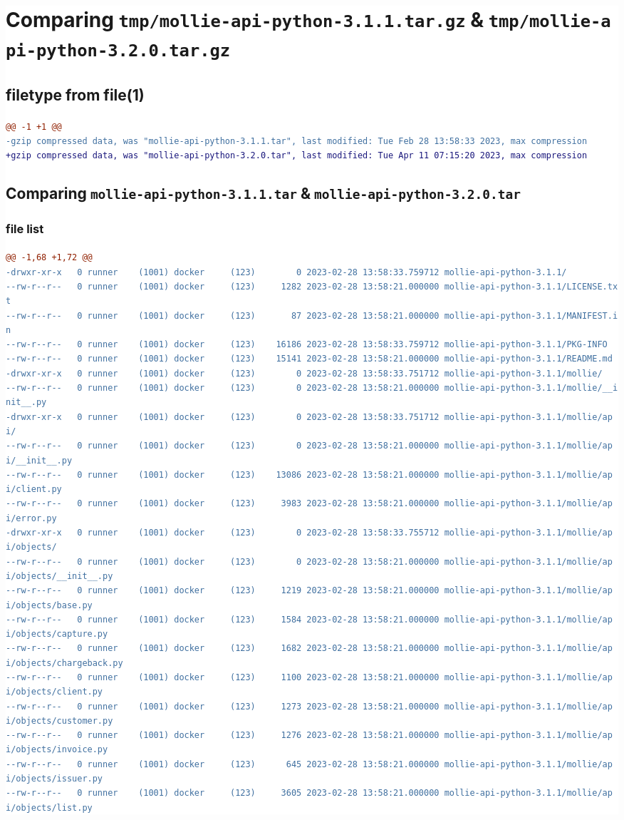 # Comparing `tmp/mollie-api-python-3.1.1.tar.gz` & `tmp/mollie-api-python-3.2.0.tar.gz`

## filetype from file(1)

```diff
@@ -1 +1 @@
-gzip compressed data, was "mollie-api-python-3.1.1.tar", last modified: Tue Feb 28 13:58:33 2023, max compression
+gzip compressed data, was "mollie-api-python-3.2.0.tar", last modified: Tue Apr 11 07:15:20 2023, max compression
```

## Comparing `mollie-api-python-3.1.1.tar` & `mollie-api-python-3.2.0.tar`

### file list

```diff
@@ -1,68 +1,72 @@
-drwxr-xr-x   0 runner    (1001) docker     (123)        0 2023-02-28 13:58:33.759712 mollie-api-python-3.1.1/
--rw-r--r--   0 runner    (1001) docker     (123)     1282 2023-02-28 13:58:21.000000 mollie-api-python-3.1.1/LICENSE.txt
--rw-r--r--   0 runner    (1001) docker     (123)       87 2023-02-28 13:58:21.000000 mollie-api-python-3.1.1/MANIFEST.in
--rw-r--r--   0 runner    (1001) docker     (123)    16186 2023-02-28 13:58:33.759712 mollie-api-python-3.1.1/PKG-INFO
--rw-r--r--   0 runner    (1001) docker     (123)    15141 2023-02-28 13:58:21.000000 mollie-api-python-3.1.1/README.md
-drwxr-xr-x   0 runner    (1001) docker     (123)        0 2023-02-28 13:58:33.751712 mollie-api-python-3.1.1/mollie/
--rw-r--r--   0 runner    (1001) docker     (123)        0 2023-02-28 13:58:21.000000 mollie-api-python-3.1.1/mollie/__init__.py
-drwxr-xr-x   0 runner    (1001) docker     (123)        0 2023-02-28 13:58:33.751712 mollie-api-python-3.1.1/mollie/api/
--rw-r--r--   0 runner    (1001) docker     (123)        0 2023-02-28 13:58:21.000000 mollie-api-python-3.1.1/mollie/api/__init__.py
--rw-r--r--   0 runner    (1001) docker     (123)    13086 2023-02-28 13:58:21.000000 mollie-api-python-3.1.1/mollie/api/client.py
--rw-r--r--   0 runner    (1001) docker     (123)     3983 2023-02-28 13:58:21.000000 mollie-api-python-3.1.1/mollie/api/error.py
-drwxr-xr-x   0 runner    (1001) docker     (123)        0 2023-02-28 13:58:33.755712 mollie-api-python-3.1.1/mollie/api/objects/
--rw-r--r--   0 runner    (1001) docker     (123)        0 2023-02-28 13:58:21.000000 mollie-api-python-3.1.1/mollie/api/objects/__init__.py
--rw-r--r--   0 runner    (1001) docker     (123)     1219 2023-02-28 13:58:21.000000 mollie-api-python-3.1.1/mollie/api/objects/base.py
--rw-r--r--   0 runner    (1001) docker     (123)     1584 2023-02-28 13:58:21.000000 mollie-api-python-3.1.1/mollie/api/objects/capture.py
--rw-r--r--   0 runner    (1001) docker     (123)     1682 2023-02-28 13:58:21.000000 mollie-api-python-3.1.1/mollie/api/objects/chargeback.py
--rw-r--r--   0 runner    (1001) docker     (123)     1100 2023-02-28 13:58:21.000000 mollie-api-python-3.1.1/mollie/api/objects/client.py
--rw-r--r--   0 runner    (1001) docker     (123)     1273 2023-02-28 13:58:21.000000 mollie-api-python-3.1.1/mollie/api/objects/customer.py
--rw-r--r--   0 runner    (1001) docker     (123)     1276 2023-02-28 13:58:21.000000 mollie-api-python-3.1.1/mollie/api/objects/invoice.py
--rw-r--r--   0 runner    (1001) docker     (123)      645 2023-02-28 13:58:21.000000 mollie-api-python-3.1.1/mollie/api/objects/issuer.py
--rw-r--r--   0 runner    (1001) docker     (123)     3605 2023-02-28 13:58:21.000000 mollie-api-python-3.1.1/mollie/api/objects/list.py
```